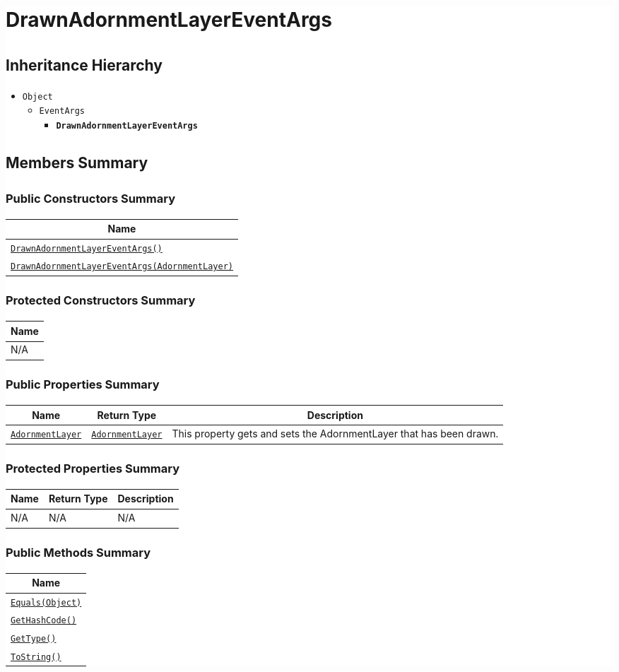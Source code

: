# DrawnAdornmentLayerEventArgs


## Inheritance Hierarchy

+ `Object`
  + `EventArgs`
    + **`DrawnAdornmentLayerEventArgs`**

## Members Summary

### Public Constructors Summary


|Name|
|---|
|[`DrawnAdornmentLayerEventArgs()`](#drawnadornmentlayereventargs)|
|[`DrawnAdornmentLayerEventArgs(AdornmentLayer)`](#drawnadornmentlayereventargsadornmentlayer)|

### Protected Constructors Summary


|Name|
|---|
|N/A|

### Public Properties Summary

|Name|Return Type|Description|
|---|---|---|
|[`AdornmentLayer`](#adornmentlayer)|[`AdornmentLayer`](../ThinkGeo.Core/ThinkGeo.Core.AdornmentLayer.md)|This property gets and sets the AdornmentLayer that has been drawn.|

### Protected Properties Summary

|Name|Return Type|Description|
|---|---|---|
|N/A|N/A|N/A|

### Public Methods Summary


|Name|
|---|
|[`Equals(Object)`](#equalsobject)|
|[`GetHashCode()`](#gethashcode)|
|[`GetType()`](#gettype)|
|[`ToString()`](#tostring)|

